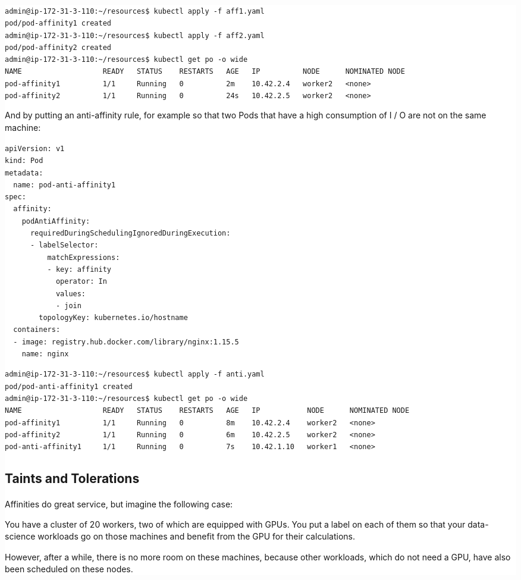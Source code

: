 ```
admin@ip-172-31-3-110:~/resources$ kubectl apply -f aff1.yaml
pod/pod-affinity1 created
admin@ip-172-31-3-110:~/resources$ kubectl apply -f aff2.yaml
pod/pod-affinity2 created
admin@ip-172-31-3-110:~/resources$ kubectl get po -o wide
NAME                   READY   STATUS    RESTARTS   AGE   IP          NODE      NOMINATED NODE
pod-affinity1          1/1     Running   0          2m    10.42.2.4   worker2   <none>
pod-affinity2          1/1     Running   0          24s   10.42.2.5   worker2   <none>
```

And by putting an anti-affinity rule, for example so that two Pods that have a high consumption of I / O are not on the same machine:

```
apiVersion: v1
kind: Pod
metadata:
  name: pod-anti-affinity1
spec:
  affinity:
    podAntiAffinity:
      requiredDuringSchedulingIgnoredDuringExecution:
      - labelSelector:
          matchExpressions:
          - key: affinity
            operator: In
            values:
            - join
        topologyKey: kubernetes.io/hostname
  containers:
  - image: registry.hub.docker.com/library/nginx:1.15.5
    name: nginx
```

```
admin@ip-172-31-3-110:~/resources$ kubectl apply -f anti.yaml
pod/pod-anti-affinity1 created
admin@ip-172-31-3-110:~/resources$ kubectl get po -o wide
NAME                   READY   STATUS    RESTARTS   AGE   IP           NODE      NOMINATED NODE
pod-affinity1          1/1     Running   0          8m    10.42.2.4    worker2   <none>
pod-affinity2          1/1     Running   0          6m    10.42.2.5    worker2   <none>
pod-anti-affinity1     1/1     Running   0          7s    10.42.1.10   worker1   <none>
```

## Taints and Tolerations

Affinities do great service, but imagine the following case:

You have a cluster of 20 workers, two of which are equipped with GPUs. You put a label on each of them so that your data-science workloads go on those machines and benefit from the GPU for their calculations.

However, after a while, there is no more room on these machines, because other workloads, which do not need a GPU, have also been scheduled on these nodes.
